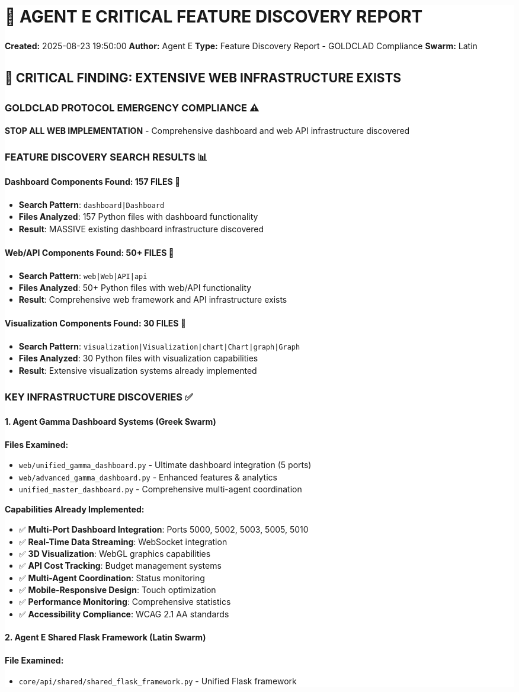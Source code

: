# 🚨 AGENT E CRITICAL FEATURE DISCOVERY REPORT
**Created:** 2025-08-23 19:50:00
**Author:** Agent E
**Type:** Feature Discovery Report - GOLDCLAD Compliance
**Swarm:** Latin

## 🎯 CRITICAL FINDING: EXTENSIVE WEB INFRASTRUCTURE EXISTS

### GOLDCLAD PROTOCOL EMERGENCY COMPLIANCE ⚠️
**STOP ALL WEB IMPLEMENTATION** - Comprehensive dashboard and web API infrastructure discovered

### FEATURE DISCOVERY SEARCH RESULTS 📊

#### Dashboard Components Found: **157 FILES** 🚨
- **Search Pattern**: `dashboard|Dashboard`
- **Files Analyzed**: 157 Python files with dashboard functionality
- **Result**: MASSIVE existing dashboard infrastructure discovered

#### Web/API Components Found: **50+ FILES** 🚨
- **Search Pattern**: `web|Web|API|api` 
- **Files Analyzed**: 50+ Python files with web/API functionality
- **Result**: Comprehensive web framework and API infrastructure exists

#### Visualization Components Found: **30 FILES** 🚨
- **Search Pattern**: `visualization|Visualization|chart|Chart|graph|Graph`
- **Files Analyzed**: 30 Python files with visualization capabilities
- **Result**: Extensive visualization systems already implemented

### KEY INFRASTRUCTURE DISCOVERIES ✅

#### 1. **Agent Gamma Dashboard Systems** (Greek Swarm)
**Files Examined:**
- `web/unified_gamma_dashboard.py` - Ultimate dashboard integration (5 ports)
- `web/advanced_gamma_dashboard.py` - Enhanced features & analytics
- `unified_master_dashboard.py` - Comprehensive multi-agent coordination

**Capabilities Already Implemented:**
- ✅ **Multi-Port Dashboard Integration**: Ports 5000, 5002, 5003, 5005, 5010
- ✅ **Real-Time Data Streaming**: WebSocket integration
- ✅ **3D Visualization**: WebGL graphics capabilities
- ✅ **API Cost Tracking**: Budget management systems
- ✅ **Multi-Agent Coordination**: Status monitoring
- ✅ **Mobile-Responsive Design**: Touch optimization
- ✅ **Performance Monitoring**: Comprehensive statistics
- ✅ **Accessibility Compliance**: WCAG 2.1 AA standards

#### 2. **Agent E Shared Flask Framework** (Latin Swarm)
**File Examined:**
- `core/api/shared/shared_flask_framework.py` - Unified Flask framework
